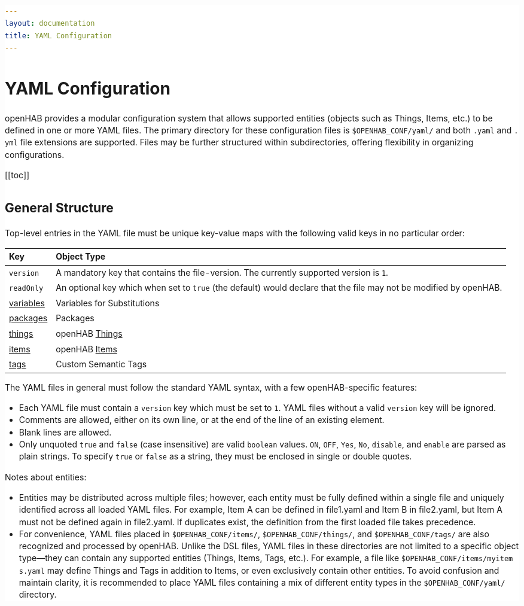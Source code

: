 ```yaml
---
layout: documentation
title: YAML Configuration
---
```


# YAML Configuration

openHAB provides a modular configuration system that allows supported entities (objects such as Things, Items, etc.) to be defined in one or more YAML files.
The primary directory for these configuration files is `$OPENHAB_CONF/yaml/` and both `.yaml` and `.yml` file extensions are supported.
Files may be further structured within subdirectories, offering flexibility in organizing configurations.

[[toc]]

## General Structure

Top-level entries in the YAML file must be unique key-value maps with the following valid keys in no particular order:

| Key                                  | Object Type                                                                                                        |
|:-------------------------------------|:-------------------------------------------------------------------------------------------------------------------|
| `version`                            | A mandatory key that contains the file-version. The currently supported version is `1`.                            |
| `readOnly`                           | An optional key which when set to `true` (the default) would declare that the file may not be modified by openHAB. |
| [variables](#variable-substitutions) | Variables for Substitutions                                                                                        |
| [packages](#packages)                | Packages                                                                                                           |
| [things](#things)                    | openHAB [Things]({{base}}/concepts/things.html)                                                                    |
| [items](#items)                      | openHAB [Items]({{base}}/concepts/items.html)                                                                      |
| [tags](#tags)                        | Custom Semantic Tags                                                                                               |

The YAML files in general must follow the standard YAML syntax, with a few openHAB-specific features:

- Each YAML file must contain a `version` key which must be set to `1`.
  YAML files without a valid `version` key will be ignored.
- Comments are allowed, either on its own line, or at the end of the line of an existing element.
- Blank lines are allowed.
- Only unquoted `true` and `false` (case insensitive) are valid `boolean` values.
  `ON`, `OFF`, `Yes`, `No`, `disable`, and `enable` are parsed as plain strings.
  To specify `true` or `false` as a string, they must be enclosed in single or double quotes.

Notes about entities:

- Entities may be distributed across multiple files; however, each entity must be fully defined within a single file and uniquely identified across all loaded YAML files.
  For example, Item A can be defined in file1.yaml and Item B in file2.yaml, but Item A must not be defined again in file2.yaml.
  If duplicates exist, the definition from the first loaded file takes precedence.
- For convenience, YAML files placed in `$OPENHAB_CONF/items/`, `$OPENHAB_CONF/things/`, and `$OPENHAB_CONF/tags/` are also recognized and processed by openHAB.
  Unlike the DSL files, YAML files in these directories are not limited to a specific object type—they can contain any supported entities (Things, Items, Tags, etc.).
  For example, a file like `$OPENHAB_CONF/items/myitems.yaml` may define Things and Tags in addition to Items, or even exclusively contain other entities.
  To avoid confusion and maintain clarity, it is recommended to place YAML files containing a mix of different entity types in the `$OPENHAB_CONF/yaml/` directory.
